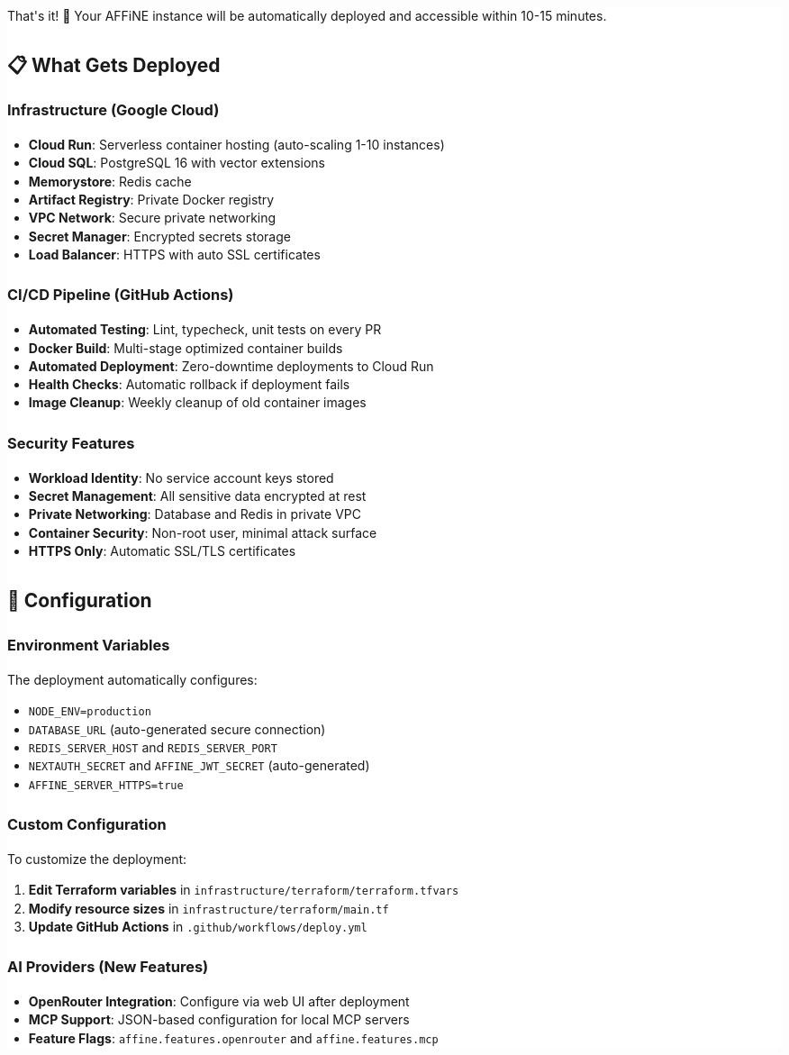 That's it! 🎉 Your AFFiNE instance will be automatically deployed and accessible within 10-15 minutes.

## 📋 What Gets Deployed

### Infrastructure (Google Cloud)
- **Cloud Run**: Serverless container hosting (auto-scaling 1-10 instances)
- **Cloud SQL**: PostgreSQL 16 with vector extensions
- **Memorystore**: Redis cache
- **Artifact Registry**: Private Docker registry
- **VPC Network**: Secure private networking
- **Secret Manager**: Encrypted secrets storage
- **Load Balancer**: HTTPS with auto SSL certificates

### CI/CD Pipeline (GitHub Actions)
- **Automated Testing**: Lint, typecheck, unit tests on every PR
- **Docker Build**: Multi-stage optimized container builds
- **Automated Deployment**: Zero-downtime deployments to Cloud Run
- **Health Checks**: Automatic rollback if deployment fails
- **Image Cleanup**: Weekly cleanup of old container images

### Security Features
- **Workload Identity**: No service account keys stored
- **Secret Management**: All sensitive data encrypted at rest
- **Private Networking**: Database and Redis in private VPC
- **Container Security**: Non-root user, minimal attack surface
- **HTTPS Only**: Automatic SSL/TLS certificates

## 🔧 Configuration

### Environment Variables
The deployment automatically configures:
- `NODE_ENV=production`
- `DATABASE_URL` (auto-generated secure connection)
- `REDIS_SERVER_HOST` and `REDIS_SERVER_PORT`
- `NEXTAUTH_SECRET` and `AFFINE_JWT_SECRET` (auto-generated)
- `AFFINE_SERVER_HTTPS=true`

### Custom Configuration
To customize the deployment:

1. **Edit Terraform variables** in `infrastructure/terraform/terraform.tfvars`
2. **Modify resource sizes** in `infrastructure/terraform/main.tf`
3. **Update GitHub Actions** in `.github/workflows/deploy.yml`

### AI Providers (New Features)
- **OpenRouter Integration**: Configure via web UI after deployment
- **MCP Support**: JSON-based configuration for local MCP servers
- **Feature Flags**: `affine.features.openrouter` and `affine.features.mcp`
